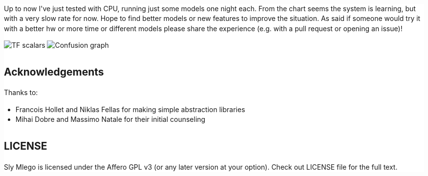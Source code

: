 Up to now I've just tested with CPU, running just some models one night each. From the chart seems the system is learning, but with a very slow rate for now. Hope to find better models or new features to improve the situation. As said if someone would try it with a better hw or more time or different models please share the experience (e.g. with a pull request or opening an issue)!

<img src="https://github.com/stevexyz/SlyMlego/blob/master/docs/ex01.png" alt="TF scalars" style="width: 600px;"/>

<img src="https://github.com/stevexyz/SlyMlego/blob/master/docs/ex02.png" alt="Confusion graph" style="width: 400px;"/>


## Acknowledgements

Thanks to:
- Francois Hollet and Niklas Fellas for making simple abstraction libraries
- Mihai Dobre and Massimo Natale for their initial counseling


## LICENSE

Sly Mlego is licensed under the Affero GPL v3 (or any later version at your option). Check out LICENSE file for the full text.

